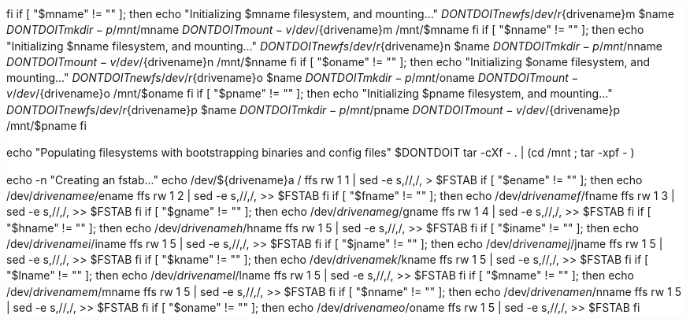 fi
if [ "$mname" != "" ]; then
	echo	"Initializing $mname filesystem, and mounting..."
	$DONTDOIT newfs /dev/r${drivename}m $name
	$DONTDOIT mkdir -p /mnt/$mname
	$DONTDOIT mount -v /dev/${drivename}m /mnt/$mname
fi
if [ "$nname" != "" ]; then
	echo	"Initializing $nname filesystem, and mounting..."
	$DONTDOIT newfs /dev/r${drivename}n $name
	$DONTDOIT mkdir -p /mnt/$nname
	$DONTDOIT mount -v /dev/${drivename}n /mnt/$nname
fi
if [ "$oname" != "" ]; then
	echo	"Initializing $oname filesystem, and mounting..."
	$DONTDOIT newfs /dev/r${drivename}o $name
	$DONTDOIT mkdir -p /mnt/$oname
	$DONTDOIT mount -v /dev/${drivename}o /mnt/$oname
fi
if [ "$pname" != "" ]; then
	echo	"Initializing $pname filesystem, and mounting..."
	$DONTDOIT newfs /dev/r${drivename}p $name
	$DONTDOIT mkdir -p /mnt/$pname
	$DONTDOIT mount -v /dev/${drivename}p /mnt/$pname
fi

echo	"Populating filesystems with bootstrapping binaries and config files"
$DONTDOIT tar -cXf - . | (cd /mnt ; tar -xpf - )

echo -n	"Creating an fstab..."
echo /dev/${drivename}a / ffs rw 1 1 | sed -e s,//,/, > $FSTAB
if [ "$ename" != "" ]; then
	echo /dev/${drivename}e /$ename ffs rw 1 2 | sed -e s,//,/, >> $FSTAB
fi
if [ "$fname" != "" ]; then
	echo /dev/${drivename}f /$fname ffs rw 1 3 | sed -e s,//,/, >> $FSTAB
fi
if [ "$gname" != "" ]; then
	echo /dev/${drivename}g /$gname ffs rw 1 4 | sed -e s,//,/, >> $FSTAB
fi
if [ "$hname" != "" ]; then
	echo /dev/${drivename}h /$hname ffs rw 1 5 | sed -e s,//,/, >> $FSTAB
fi
if [ "$iname" != "" ]; then
	echo /dev/${drivename}i /$iname ffs rw 1 5 | sed -e s,//,/, >> $FSTAB
fi
if [ "$jname" != "" ]; then
	echo /dev/${drivename}j /$jname ffs rw 1 5 | sed -e s,//,/, >> $FSTAB
fi
if [ "$kname" != "" ]; then
	echo /dev/${drivename}k /$kname ffs rw 1 5 | sed -e s,//,/, >> $FSTAB
fi
if [ "$lname" != "" ]; then
	echo /dev/${drivename}l /$lname ffs rw 1 5 | sed -e s,//,/, >> $FSTAB
fi
if [ "$mname" != "" ]; then
	echo /dev/${drivename}m /$mname ffs rw 1 5 | sed -e s,//,/, >> $FSTAB
fi
if [ "$nname" != "" ]; then
	echo /dev/${drivename}n /$nname ffs rw 1 5 | sed -e s,//,/, >> $FSTAB
fi
if [ "$oname" != "" ]; then
	echo /dev/${drivename}o /$oname ffs rw 1 5 | sed -e s,//,/, >> $FSTAB
fi